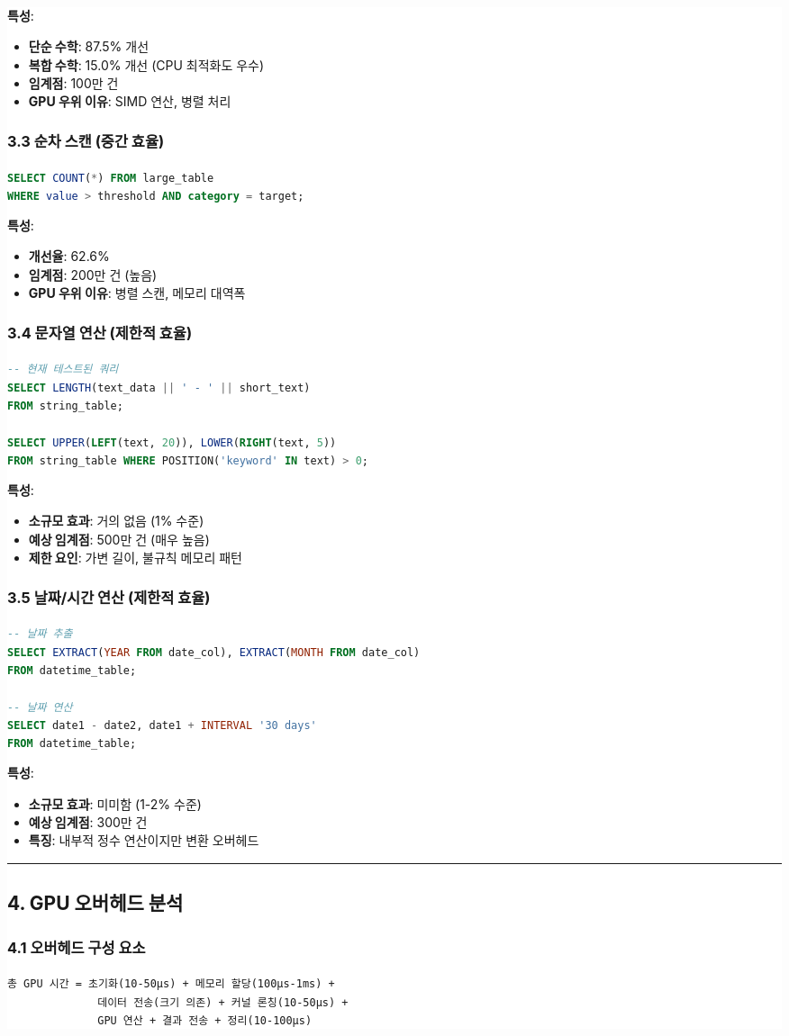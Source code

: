 **특성**:
- **단순 수학**: 87.5% 개선
- **복합 수학**: 15.0% 개선 (CPU 최적화도 우수)
- **임계점**: 100만 건
- **GPU 우위 이유**: SIMD 연산, 병렬 처리

### 3.3 순차 스캔 (중간 효율)
```sql
SELECT COUNT(*) FROM large_table 
WHERE value > threshold AND category = target;
```

**특성**:
- **개선율**: 62.6%
- **임계점**: 200만 건 (높음)
- **GPU 우위 이유**: 병렬 스캔, 메모리 대역폭

### 3.4 문자열 연산 (제한적 효율)
```sql
-- 현재 테스트된 쿼리
SELECT LENGTH(text_data || ' - ' || short_text) 
FROM string_table;

SELECT UPPER(LEFT(text, 20)), LOWER(RIGHT(text, 5))
FROM string_table WHERE POSITION('keyword' IN text) > 0;
```

**특성**:
- **소규모 효과**: 거의 없음 (1% 수준)
- **예상 임계점**: 500만 건 (매우 높음)
- **제한 요인**: 가변 길이, 불규칙 메모리 패턴

### 3.5 날짜/시간 연산 (제한적 효율)
```sql
-- 날짜 추출
SELECT EXTRACT(YEAR FROM date_col), EXTRACT(MONTH FROM date_col)
FROM datetime_table;

-- 날짜 연산
SELECT date1 - date2, date1 + INTERVAL '30 days'
FROM datetime_table;
```

**특성**:
- **소규모 효과**: 미미함 (1-2% 수준)
- **예상 임계점**: 300만 건
- **특징**: 내부적 정수 연산이지만 변환 오버헤드

---

## 4. GPU 오버헤드 분석

### 4.1 오버헤드 구성 요소
```
총 GPU 시간 = 초기화(10-50μs) + 메모리 할당(100μs-1ms) + 
              데이터 전송(크기 의존) + 커널 론칭(10-50μs) + 
              GPU 연산 + 결과 전송 + 정리(10-100μs)
```
